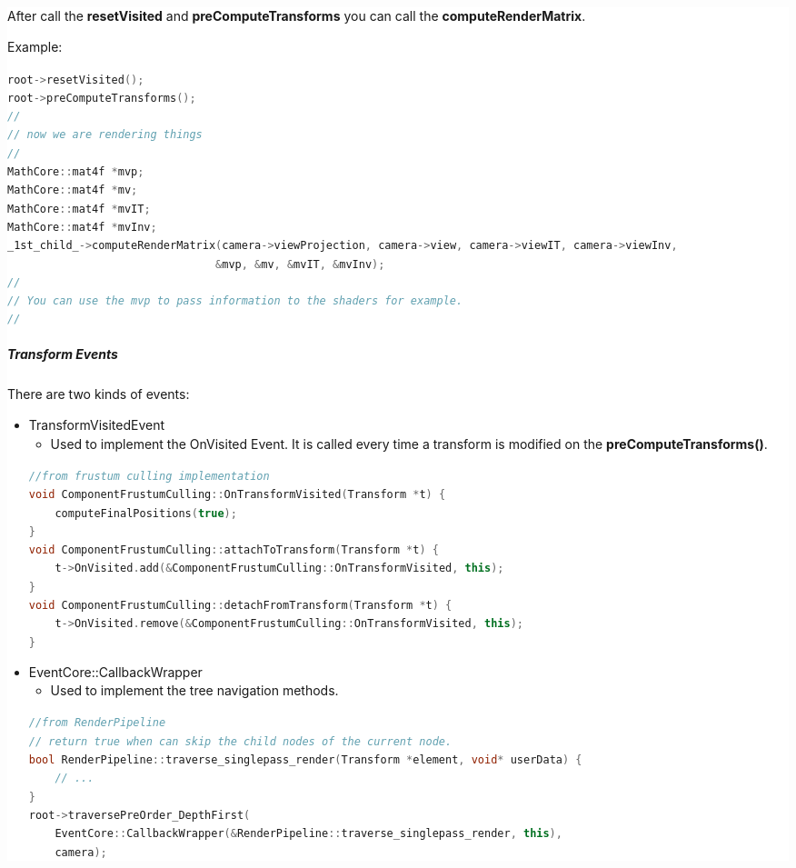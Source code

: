 After call the __resetVisited__ and __preComputeTransforms__ you can call the __computeRenderMatrix__.

Example:

```cpp
root->resetVisited();
root->preComputeTransforms();
//
// now we are rendering things
//
MathCore::mat4f *mvp;
MathCore::mat4f *mv;
MathCore::mat4f *mvIT;
MathCore::mat4f *mvInv;
_1st_child_->computeRenderMatrix(camera->viewProjection, camera->view, camera->viewIT, camera->viewInv,
                                &mvp, &mv, &mvIT, &mvInv);
//
// You can use the mvp to pass information to the shaders for example.
//
```

##### Transform Events

There are two kinds of events:

* TransformVisitedEvent
    * Used to implement the OnVisited Event. It is called every time a transform is modified on the __preComputeTransforms()__.
    ```cpp
    //from frustum culling implementation
    void ComponentFrustumCulling::OnTransformVisited(Transform *t) {
        computeFinalPositions(true);
    }
    void ComponentFrustumCulling::attachToTransform(Transform *t) {
        t->OnVisited.add(&ComponentFrustumCulling::OnTransformVisited, this);
    }
    void ComponentFrustumCulling::detachFromTransform(Transform *t) {
        t->OnVisited.remove(&ComponentFrustumCulling::OnTransformVisited, this);
    }
    ```
* EventCore::CallbackWrapper
    * Used to implement the tree navigation methods.
    ```cpp
    //from RenderPipeline
    // return true when can skip the child nodes of the current node.
    bool RenderPipeline::traverse_singlepass_render(Transform *element, void* userData) {
        // ...
    }
    root->traversePreOrder_DepthFirst(
        EventCore::CallbackWrapper(&RenderPipeline::traverse_singlepass_render, this),
        camera);
    ```
